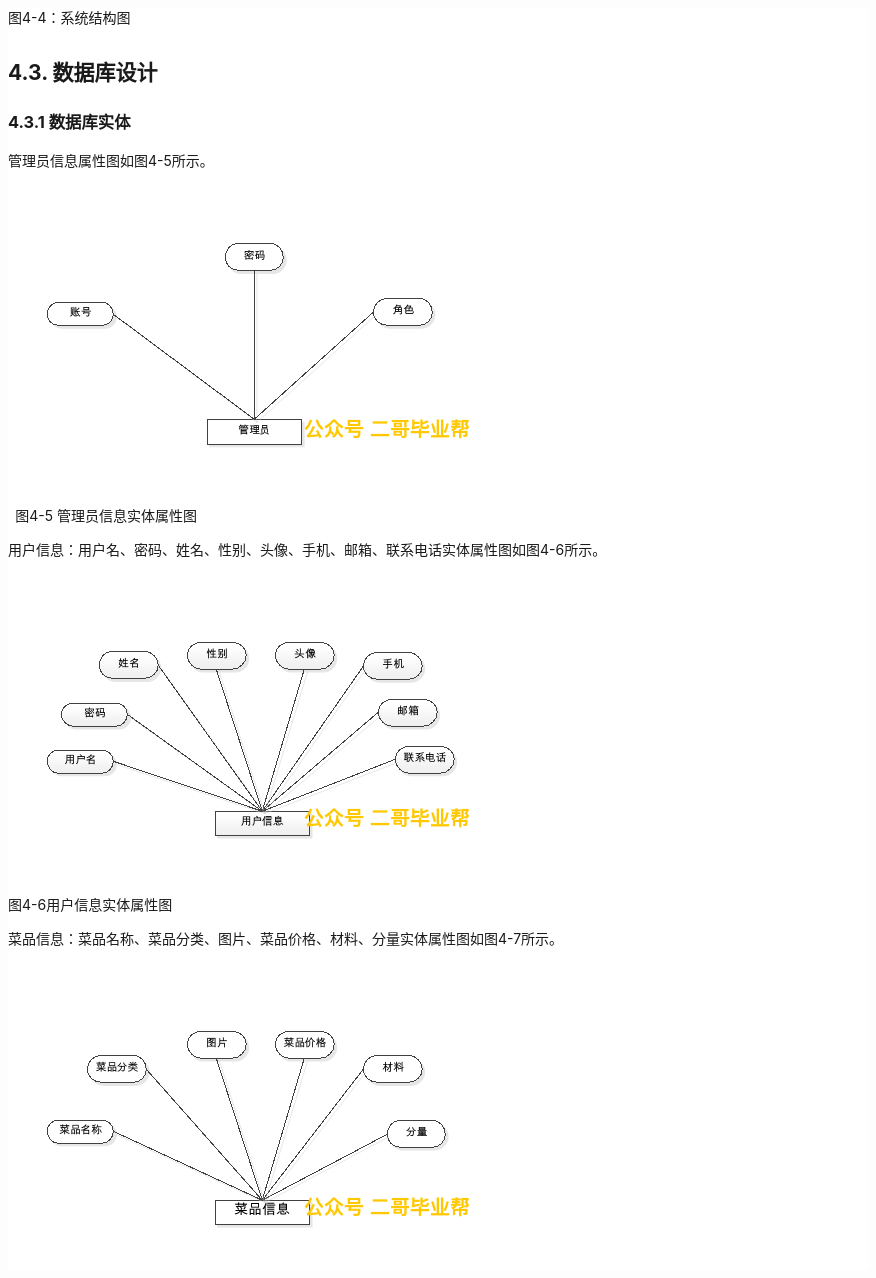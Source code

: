 图4-4：系统结构图
## 4.3. 数据库设计
### 4.3.1 数据库实体
管理员信息属性图如图4-5所示。

![](/md/blog.011.png)

` `图4-5 管理员信息实体属性图

用户信息：用户名、密码、姓名、性别、头像、手机、邮箱、联系电话实体属性图如图4-6所示。

![](/md/blog.012.png)

图4-6用户信息实体属性图

菜品信息：菜品名称、菜品分类、图片、菜品价格、材料、分量实体属性图如图4-7所示。

![](/md/blog.013.png)